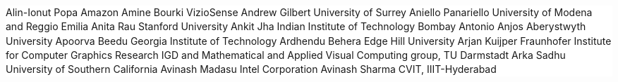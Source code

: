  <td height=20 style='height:15.0pt'>Alin-Ionut</td>
  <td>Popa</td>
  <td>Amazon</td>
 </tr>
 <tr height=20 style='height:15.0pt'>
  <td height=20 style='height:15.0pt'>Amine</td>
  <td>Bourki</td>
  <td>VizioSense</td>
 </tr>
 <tr height=20 style='height:15.0pt'>
  <td height=20 style='height:15.0pt'>Andrew</td>
  <td>Gilbert</td>
  <td>University of Surrey</td>
 </tr>
 <tr height=20 style='height:15.0pt'>
  <td height=20 style='height:15.0pt'>Aniello</td>
  <td>Panariello</td>
  <td>University of Modena and Reggio Emilia</td>
 </tr>
 <tr height=20 style='height:15.0pt'>
  <td height=20 style='height:15.0pt'>Anita</td>
  <td>Rau</td>
  <td>Stanford University</td>
 </tr>
 <tr height=20 style='height:15.0pt'>
  <td height=20 style='height:15.0pt'>Ankit</td>
  <td>Jha</td>
  <td>Indian Institute of Technology Bombay</td>
 </tr>
 <tr height=20 style='height:15.0pt'>
  <td height=20 style='height:15.0pt'>Antonio</td>
  <td>Anjos</td>
  <td>Aberystwyth University</td>
 </tr>
 <tr height=20 style='height:15.0pt'>
  <td height=20 style='height:15.0pt'>Apoorva</td>
  <td>Beedu</td>
  <td>Georgia Institute of Technology</td>
 </tr>
 <tr height=20 style='height:15.0pt'>
  <td height=20 style='height:15.0pt'>Ardhendu</td>
  <td>Behera</td>
  <td>Edge Hill University</td>
 </tr>
 <tr height=20 style='height:15.0pt'>
  <td height=20 style='height:15.0pt'>Arjan</td>
  <td>Kuijper</td>
  <td>Fraunhofer Institute for Computer Graphics Research IGD and Mathematical
  and Applied Visual Computing group, TU Darmstadt</td>
 </tr>
 <tr height=20 style='height:15.0pt'>
  <td height=20 style='height:15.0pt'>Arka</td>
  <td>Sadhu</td>
  <td>University of Southern California</td>
 </tr>
 <tr height=20 style='height:15.0pt'>
  <td height=20 style='height:15.0pt'>Avinash</td>
  <td>Madasu</td>
  <td>Intel Corporation</td>
 </tr>
 <tr height=20 style='height:15.0pt'>
  <td height=20 style='height:15.0pt'>Avinash</td>
  <td>Sharma</td>
  <td>CVIT, IIIT-Hyderabad</td>